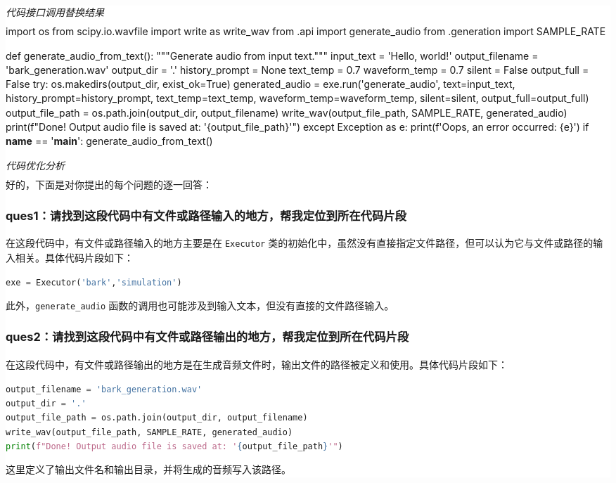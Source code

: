 
$$$$$代码接口调用替换结果$$$$$
import os
from scipy.io.wavfile import write as write_wav
from .api import generate_audio
from .generation import SAMPLE_RATE

def generate_audio_from_text():
    """Generate audio from input text."""
    input_text = 'Hello, world!'
    output_filename = 'bark_generation.wav'
    output_dir = '.'
    history_prompt = None
    text_temp = 0.7
    waveform_temp = 0.7
    silent = False
    output_full = False
    try:
        os.makedirs(output_dir, exist_ok=True)
        generated_audio = exe.run('generate_audio', text=input_text, history_prompt=history_prompt, text_temp=text_temp, waveform_temp=waveform_temp, silent=silent, output_full=output_full)
        output_file_path = os.path.join(output_dir, output_filename)
        write_wav(output_file_path, SAMPLE_RATE, generated_audio)
        print(f"Done! Output audio file is saved at: '{output_file_path}'")
    except Exception as e:
        print(f'Oops, an error occurred: {e}')
if __name__ == '__main__':
    generate_audio_from_text()


$$$$$代码优化分析$$$$$
好的，下面是对你提出的每个问题的逐一回答：

### ques1：请找到这段代码中有文件或路径输入的地方，帮我定位到所在代码片段

在这段代码中，有文件或路径输入的地方主要是在 `Executor` 类的初始化中，虽然没有直接指定文件路径，但可以认为它与文件或路径的输入相关。具体代码片段如下：

```python
exe = Executor('bark','simulation')
```

此外，`generate_audio` 函数的调用也可能涉及到输入文本，但没有直接的文件路径输入。

### ques2：请找到这段代码中有文件或路径输出的地方，帮我定位到所在代码片段

在这段代码中，有文件或路径输出的地方是在生成音频文件时，输出文件的路径被定义和使用。具体代码片段如下：

```python
output_filename = 'bark_generation.wav'
output_dir = '.'
output_file_path = os.path.join(output_dir, output_filename)
write_wav(output_file_path, SAMPLE_RATE, generated_audio)
print(f"Done! Output audio file is saved at: '{output_file_path}'")
```

这里定义了输出文件名和输出目录，并将生成的音频写入该路径。

